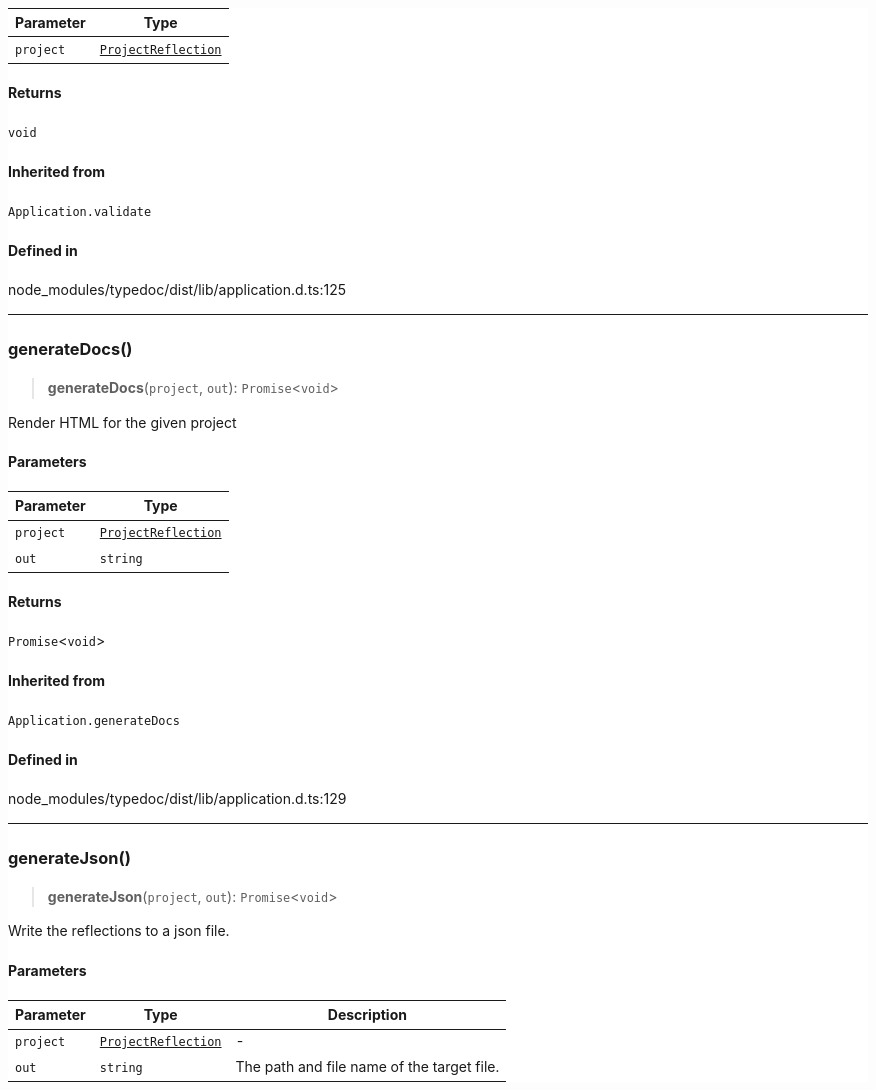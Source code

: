 | Parameter | Type                                                                                 |
| --------- | ------------------------------------------------------------------------------------ |
| `project` | [`ProjectReflection`](https://typedoc.org/api/classes/Models.ProjectReflection.html) |

#### Returns

`void`

#### Inherited from

`Application.validate`

#### Defined in

node\_modules/typedoc/dist/lib/application.d.ts:125

***

### generateDocs()

> **generateDocs**(`project`, `out`): `Promise`\<`void`>

Render HTML for the given project

#### Parameters

| Parameter | Type                                                                                 |
| --------- | ------------------------------------------------------------------------------------ |
| `project` | [`ProjectReflection`](https://typedoc.org/api/classes/Models.ProjectReflection.html) |
| `out`     | `string`                                                                             |

#### Returns

`Promise`\<`void`>

#### Inherited from

`Application.generateDocs`

#### Defined in

node\_modules/typedoc/dist/lib/application.d.ts:129

***

### generateJson()

> **generateJson**(`project`, `out`): `Promise`\<`void`>

Write the reflections to a json file.

#### Parameters

| Parameter | Type                                                                                 | Description                                |
| --------- | ------------------------------------------------------------------------------------ | ------------------------------------------ |
| `project` | [`ProjectReflection`](https://typedoc.org/api/classes/Models.ProjectReflection.html) | -                                          |
| `out`     | `string`                                                                             | The path and file name of the target file. |
